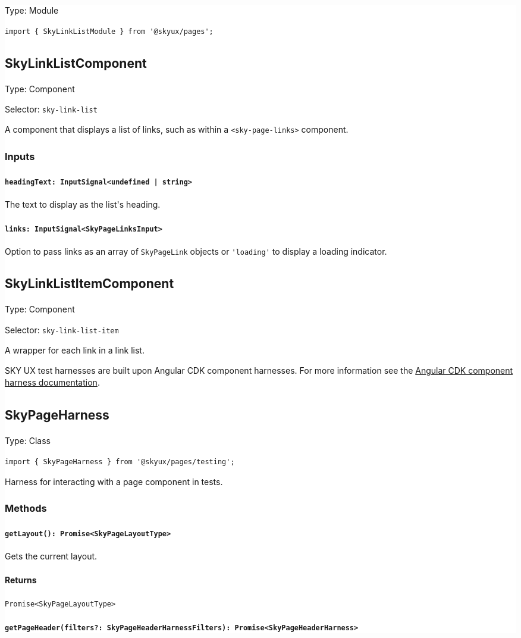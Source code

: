 Type: Module

`import { SkyLinkListModule } from '@skyux/pages';`

 SkyLinkListComponent
---------------------

Type: Component

Selector: `sky-link-list`

A component that displays a list of links, such as within a `<sky-page-links>` component.

### Inputs

#### `headingText: InputSignal<undefined | string>`

The text to display as the list's heading.

#### `links: InputSignal<SkyPageLinksInput>`

Option to pass links as an array of `SkyPageLink` objects or `'loading'` to display a loading indicator.

 SkyLinkListItemComponent
-------------------------

Type: Component

Selector: `sky-link-list-item`

A wrapper for each link in a link list.

SKY UX test harnesses are built upon Angular CDK component harnesses. For more information see the [Angular CDK component harness documentation](https://material.angular.io/cdk/test-harnesses/overview).

 SkyPageHarness
---------------

Type: Class

`import { SkyPageHarness } from '@skyux/pages/testing';`

Harness for interacting with a page component in tests.

### Methods

#### `getLayout(): Promise<SkyPageLayoutType>`

Gets the current layout.

#### Returns

`Promise<SkyPageLayoutType>`

#### `getPageHeader(filters?: SkyPageHeaderHarnessFilters): Promise<SkyPageHeaderHarness>`
